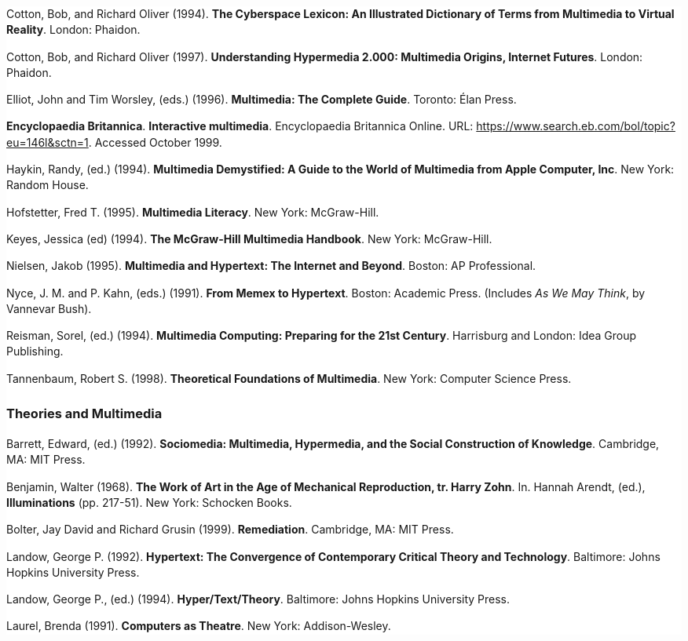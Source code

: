 
Cotton, Bob, and Richard Oliver (1994). **The Cyberspace Lexicon: An Illustrated Dictionary of Terms from Multimedia to Virtual Reality**. London: Phaidon. 


Cotton, Bob, and Richard Oliver (1997). **Understanding Hypermedia 2.000: Multimedia Origins, Internet Futures**. London: Phaidon. 


Elliot, John and Tim Worsley, (eds.) (1996). **Multimedia: The Complete Guide**. Toronto: Élan Press. 


**Encyclopaedia Britannica**. **Interactive multimedia**. Encyclopaedia Britannica Online. URL: <https://www.search.eb.com/bol/topic?eu=146l&sctn=1>. Accessed October 1999. 


Haykin, Randy, (ed.) (1994). **Multimedia Demystified: A Guide to the World of Multimedia from Apple Computer, Inc**. New York: Random House. 


Hofstetter, Fred T. (1995). **Multimedia Literacy**. New York: McGraw-Hill. 


Keyes, Jessica (ed) (1994). **The McGraw-Hill Multimedia Handbook**. New York: McGraw-Hill. 


Nielsen, Jakob (1995). **Multimedia and Hypertext: The Internet and Beyond**. Boston: AP Professional. 


Nyce, J. M. and P. Kahn, (eds.) (1991). **From Memex to Hypertext**. Boston: Academic Press. (Includes *As We* *May Think*, by Vannevar Bush). 


Reisman, Sorel, (ed.) (1994). **Multimedia Computing: Preparing for the 21st Century**. Harrisburg and London: Idea Group Publishing. 


Tannenbaum, Robert S. (1998). **Theoretical Foundations of Multimedia**. New York: Computer Science Press. 


### Theories and Multimedia 


Barrett, Edward, (ed.) (1992). **Sociomedia: Multimedia, Hypermedia, and the Social Construction of Knowledge**. Cambridge, MA: MIT Press. 


Benjamin, Walter (1968). **The Work of Art in the Age of Mechanical Reproduction, tr. Harry Zohn**. In. Hannah Arendt, (ed.), **Illuminations** (pp. 217-51). New York: Schocken Books. 


Bolter, Jay David and Richard Grusin (1999). **Remediation**. Cambridge, MA: MIT Press. 


Landow, George P. (1992). **Hypertext: The Convergence of Contemporary Critical Theory and Technology**. Baltimore: Johns Hopkins University Press. 


Landow, George P., (ed.) (1994). **Hyper/Text/Theory**. Baltimore: Johns Hopkins University Press. 


Laurel, Brenda (1991). **Computers as Theatre**. New York: Addison-Wesley. 

